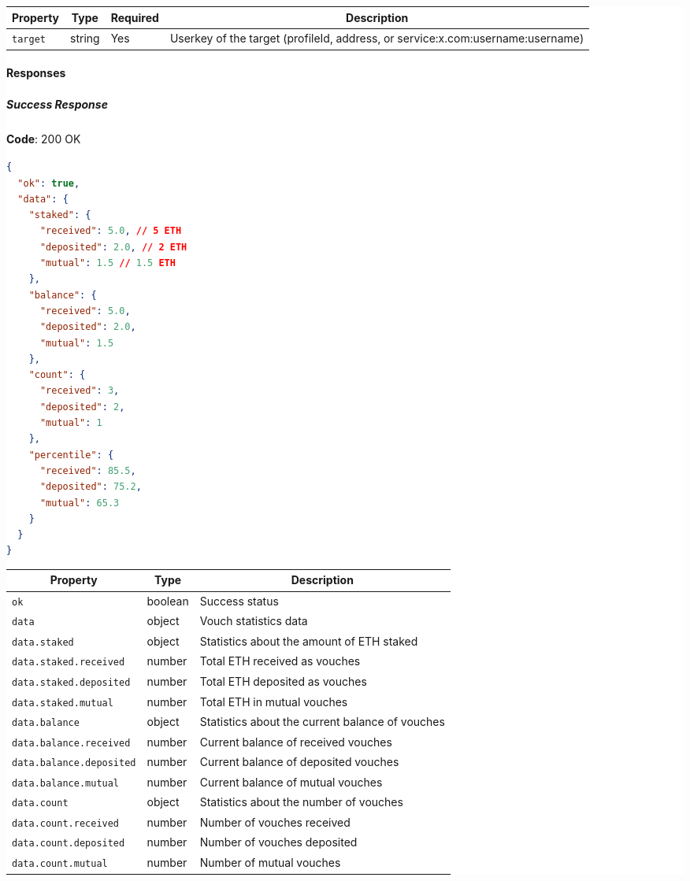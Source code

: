 | Property | Type | Required | Description |
|----------|------|----------|-------------|
| `target` | string | Yes | Userkey of the target (profileId, address, or service:x.com:username:username) |

#### Responses

##### Success Response

**Code**: 200 OK

```json
{
  "ok": true,
  "data": {
    "staked": {
      "received": 5.0, // 5 ETH
      "deposited": 2.0, // 2 ETH
      "mutual": 1.5 // 1.5 ETH
    },
    "balance": {
      "received": 5.0,
      "deposited": 2.0,
      "mutual": 1.5
    },
    "count": {
      "received": 3,
      "deposited": 2,
      "mutual": 1
    },
    "percentile": {
      "received": 85.5,
      "deposited": 75.2,
      "mutual": 65.3
    }
  }
}
```

| Property | Type | Description |
|----------|------|-------------|
| `ok` | boolean | Success status |
| `data` | object | Vouch statistics data |
| `data.staked` | object | Statistics about the amount of ETH staked |
| `data.staked.received` | number | Total ETH received as vouches |
| `data.staked.deposited` | number | Total ETH deposited as vouches |
| `data.staked.mutual` | number | Total ETH in mutual vouches |
| `data.balance` | object | Statistics about the current balance of vouches |
| `data.balance.received` | number | Current balance of received vouches |
| `data.balance.deposited` | number | Current balance of deposited vouches |
| `data.balance.mutual` | number | Current balance of mutual vouches |
| `data.count` | object | Statistics about the number of vouches |
| `data.count.received` | number | Number of vouches received |
| `data.count.deposited` | number | Number of vouches deposited |
| `data.count.mutual` | number | Number of mutual vouches |